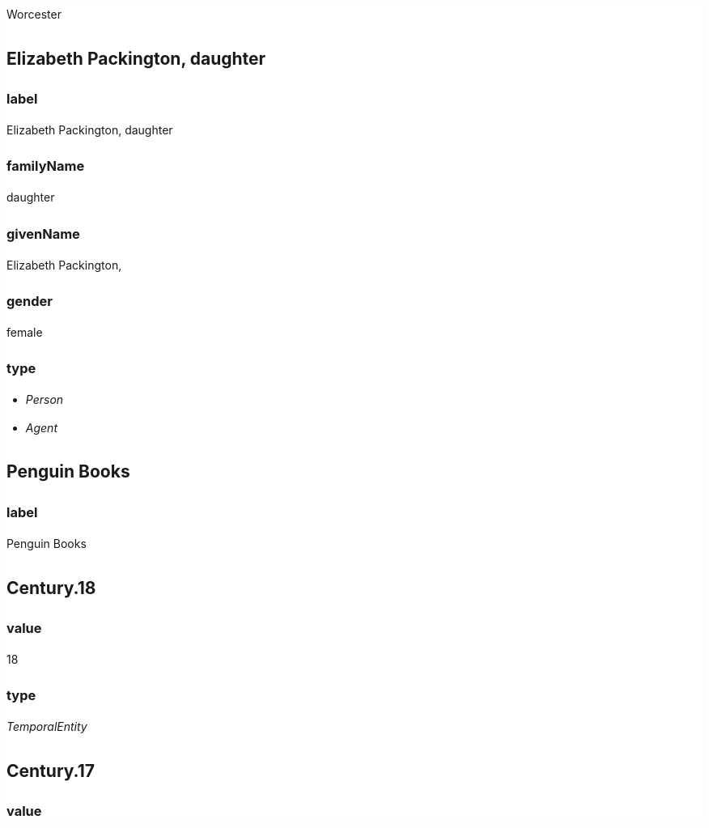 
Worcester

## Elizabeth Packington, daughter

### label


Elizabeth Packington, daughter

### familyName


daughter

### givenName


Elizabeth Packington,

### gender


female

### type

 - *Person*

 - *Agent*

## Penguin Books

### label


Penguin Books

## Century.18

### value


18

### type


*TemporalEntity*

## Century.17

### value
